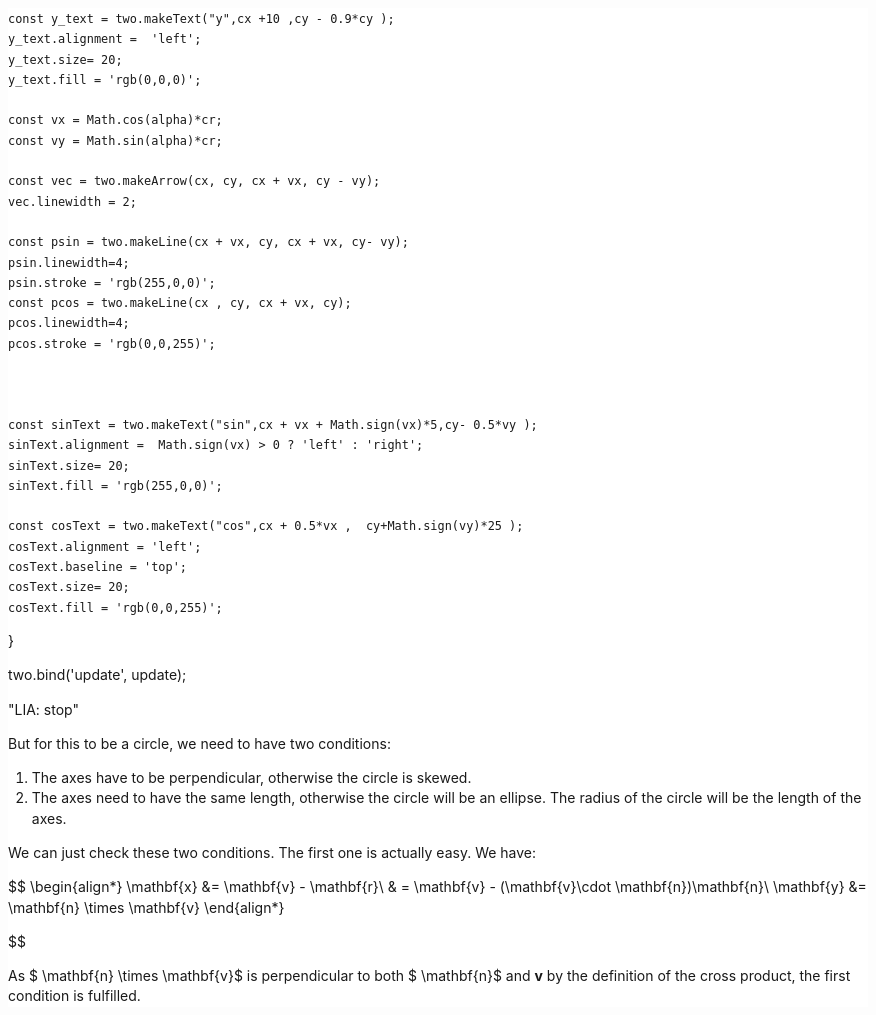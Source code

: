     const y_text = two.makeText("y",cx +10 ,cy - 0.9*cy );
    y_text.alignment =  'left';
    y_text.size= 20;
    y_text.fill = 'rgb(0,0,0)';

    const vx = Math.cos(alpha)*cr;
    const vy = Math.sin(alpha)*cr;

    const vec = two.makeArrow(cx, cy, cx + vx, cy - vy);
    vec.linewidth = 2;

    const psin = two.makeLine(cx + vx, cy, cx + vx, cy- vy);
    psin.linewidth=4;
    psin.stroke = 'rgb(255,0,0)';
    const pcos = two.makeLine(cx , cy, cx + vx, cy);
    pcos.linewidth=4;
    pcos.stroke = 'rgb(0,0,255)';



    const sinText = two.makeText("sin",cx + vx + Math.sign(vx)*5,cy- 0.5*vy );
    sinText.alignment =  Math.sign(vx) > 0 ? 'left' : 'right';
    sinText.size= 20;
    sinText.fill = 'rgb(255,0,0)';

    const cosText = two.makeText("cos",cx + 0.5*vx ,  cy+Math.sign(vy)*25 );
    cosText.alignment = 'left';
    cosText.baseline = 'top';
    cosText.size= 20;
    cosText.fill = 'rgb(0,0,255)';

}

two.bind('update', update);

"LIA: stop"
</script>

But for this to be a circle, we need to have two conditions:

1. The axes have to be perpendicular, otherwise the circle is skewed.
2. The axes need to have the same length, otherwise the circle will be an ellipse. The radius of the circle will be the length of the axes.

We can just check these two conditions.
The first one is actually easy. We have:

$$
    \begin{align*}
    \mathbf{x} &= \mathbf{v} - \mathbf{r}\\
   & = \mathbf{v} - (\mathbf{v}\cdot \mathbf{n})\mathbf{n}\\
    \mathbf{y} &= \mathbf{n} \times \mathbf{v}
    \end{align*}

$$

As $ \mathbf{n} \times \mathbf{v}$ is perpendicular to both $ \mathbf{n}$ and $\mathbf{v}$ by the definition of the cross product, the first condition is fulfilled.
